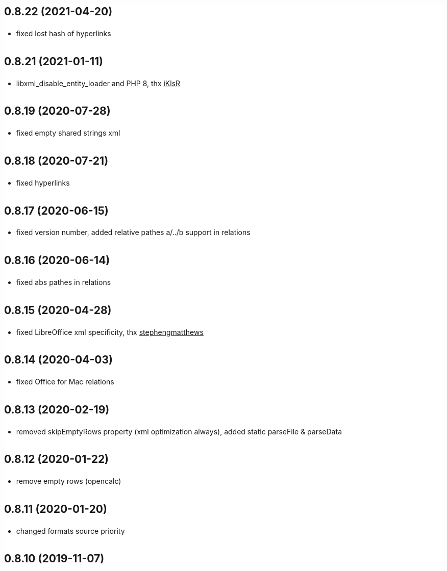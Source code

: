 ## 0.8.22 (2021-04-20)

* fixed lost hash of hyperlinks 

## 0.8.21 (2021-01-11)

* libxml_disable_entity_loader and PHP 8, thx [iKlsR](https://github.com/shuchkin/simplexlsx/issues/96)

## 0.8.19 (2020-07-28)

* fixed empty shared strings xml

## 0.8.18 (2020-07-21)

* fixed hyperlinks

## 0.8.17 (2020-06-15)

* fixed version number, added relative pathes a/../b support in relations

## 0.8.16 (2020-06-14)

* fixed abs pathes in relations

## 0.8.15 (2020-04-28)

* fixed LibreOffice xml specificity, thx [stephengmatthews](https://github.com/shuchkin/simplexlsx/issues/77)

## 0.8.14 (2020-04-03)

* fixed Office for Mac relations

## 0.8.13 (2020-02-19)

* removed skipEmptyRows property (xml optimization always), added static parseFile & parseData

## 0.8.12 (2020-01-22)

* remove empty rows (opencalc)

## 0.8.11 (2020-01-20)

* changed formats source priority

## 0.8.10 (2019-11-07)
